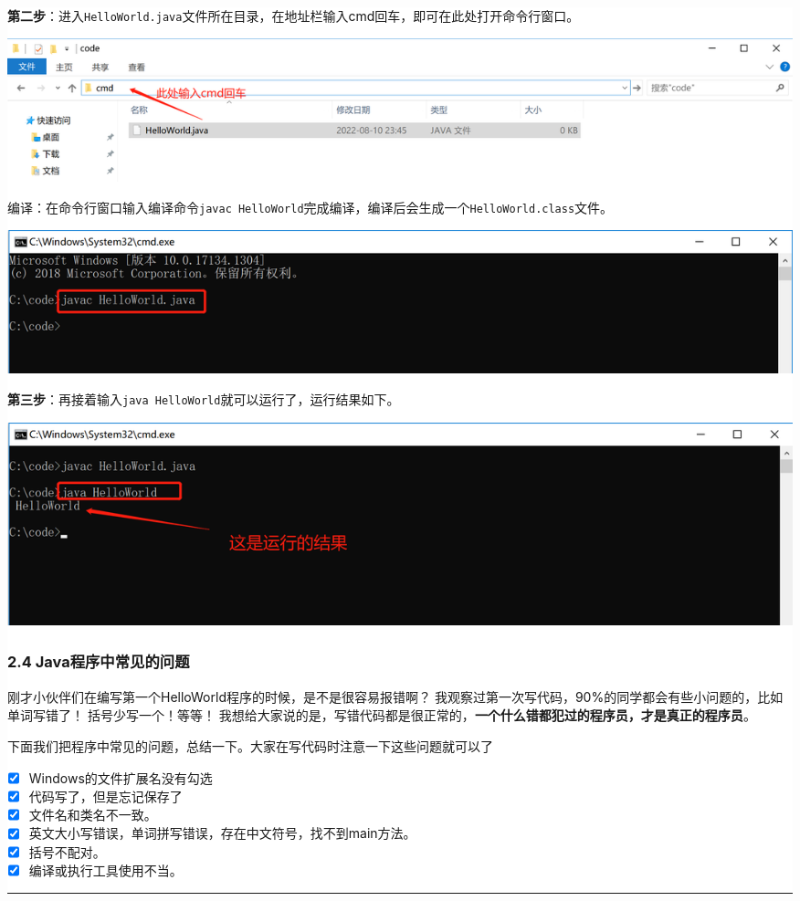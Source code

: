 **第二步**：进入`HelloWorld.java`文件所在目录，在地址栏输入cmd回车，即可在此处打开命令行窗口。

![1660146387184](assets/2024041001/1660146387184.png)

编译：在命令行窗口输入编译命令`javac HelloWorld`完成编译，编译后会生成一个`HelloWorld.class`文件。

![1660146644956](assets/2024041001/1660146644956.png)

**第三步**：再接着输入`java HelloWorld`就可以运行了，运行结果如下。

![1660146816170](assets/2024041001/1660146816170.png)



### 2.4 Java程序中常见的问题

刚才小伙伴们在编写第一个HelloWorld程序的时候，是不是很容易报错啊？ 我观察过第一次写代码，90%的同学都会有些小问题的，比如单词写错了！ 括号少写一个！等等！  我想给大家说的是，写错代码都是很正常的，**一个什么错都犯过的程序员，才是真正的程序员**。

下面我们把程序中常见的问题，总结一下。大家在写代码时注意一下这些问题就可以了

- [x] Windows的文件扩展名没有勾选
- [x] 代码写了，但是忘记保存了
- [x] 文件名和类名不一致。
- [x] 英文大小写错误，单词拼写错误，存在中文符号，找不到main方法。
- [x] 括号不配对。
- [x] 编译或执行工具使用不当。

---